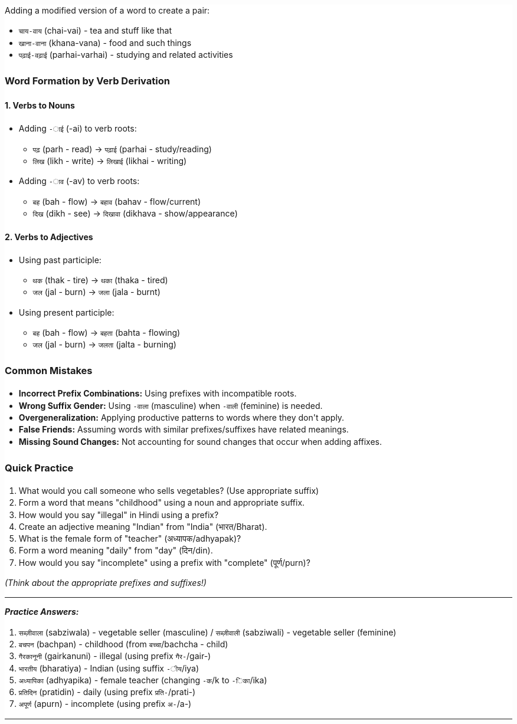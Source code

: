 Adding a modified version of a word to create a pair:

* `चाय-वाय` (chai-vai) - tea and stuff like that
* `खाना-वाना` (khana-vana) - food and such things
* `पढ़ाई-वढ़ाई` (parhai-varhai) - studying and related activities

### Word Formation by Verb Derivation

#### 1. Verbs to Nouns

* Adding `-ाई` (-ai) to verb roots:
  * `पढ़` (parh - read) → `पढ़ाई` (parhai - study/reading)
  * `लिख` (likh - write) → `लिखाई` (likhai - writing)

* Adding `-ाव` (-av) to verb roots:
  * `बह` (bah - flow) → `बहाव` (bahav - flow/current)
  * `दिख` (dikh - see) → `दिखावा` (dikhava - show/appearance)

#### 2. Verbs to Adjectives

* Using past participle:
  * `थक` (thak - tire) → `थका` (thaka - tired)
  * `जल` (jal - burn) → `जला` (jala - burnt)

* Using present participle:
  * `बह` (bah - flow) → `बहता` (bahta - flowing)
  * `जल` (jal - burn) → `जलता` (jalta - burning)

### Common Mistakes

* **Incorrect Prefix Combinations:** Using prefixes with incompatible roots.
* **Wrong Suffix Gender:** Using `-वाला` (masculine) when `-वाली` (feminine) is needed.
* **Overgeneralization:** Applying productive patterns to words where they don't apply.
* **False Friends:** Assuming words with similar prefixes/suffixes have related meanings.
* **Missing Sound Changes:** Not accounting for sound changes that occur when adding affixes.

### Quick Practice

1. What would you call someone who sells vegetables? (Use appropriate suffix)
2. Form a word that means "childhood" using a noun and appropriate suffix.
3. How would you say "illegal" in Hindi using a prefix?
4. Create an adjective meaning "Indian" from "India" (भारत/Bharat).
5. What is the female form of "teacher" (अध्यापक/adhyapak)?
6. Form a word meaning "daily" from "day" (दिन/din).
7. How would you say "incomplete" using a prefix with "complete" (पूर्ण/purn)?

*(Think about the appropriate prefixes and suffixes!)*

---
***Practice Answers:***

1. `सब्ज़ीवाला` (sabziwala) - vegetable seller (masculine) / `सब्ज़ीवाली` (sabziwali) - vegetable seller (feminine)
2. `बचपन` (bachpan) - childhood (from `बच्चा`/bachcha - child)
3. `गैरकानूनी` (gairkanuni) - illegal (using prefix `गैर-`/gair-)
4. `भारतीय` (bharatiya) - Indian (using suffix `-ीय`/iya)
5. `अध्यापिका` (adhyapika) - female teacher (changing `-क`/k to `-िका`/ika)
6. `प्रतिदिन` (pratidin) - daily (using prefix `प्रति-`/prati-)
7. `अपूर्ण` (apurn) - incomplete (using prefix `अ-`/a-)

---
